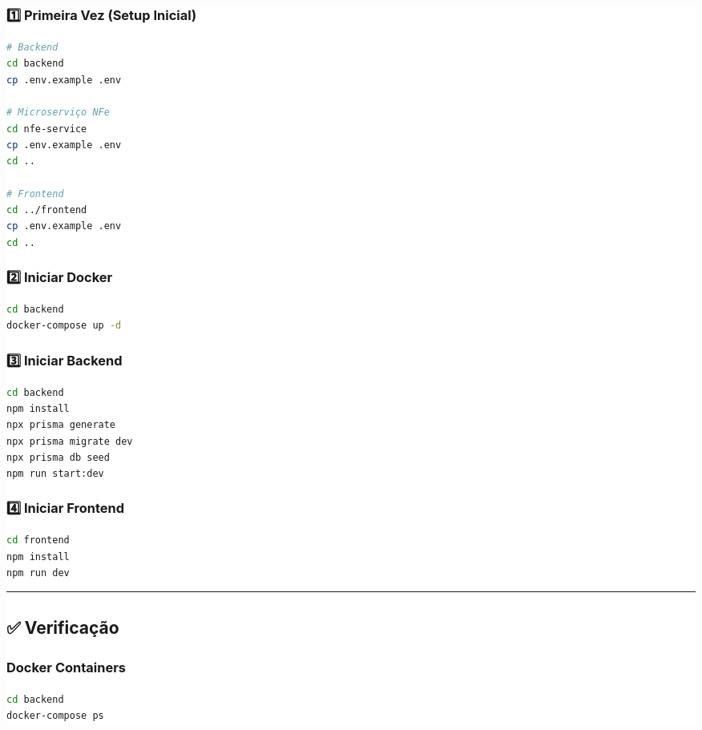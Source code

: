 ### 1️⃣ Primeira Vez (Setup Inicial)

```bash
# Backend
cd backend
cp .env.example .env

# Microserviço NFe
cd nfe-service
cp .env.example .env
cd ..

# Frontend
cd ../frontend
cp .env.example .env
cd ..
```

### 2️⃣ Iniciar Docker

```bash
cd backend
docker-compose up -d
```

### 3️⃣ Iniciar Backend

```bash
cd backend
npm install
npx prisma generate
npx prisma migrate dev
npx prisma db seed
npm run start:dev
```

### 4️⃣ Iniciar Frontend

```bash
cd frontend
npm install
npm run dev
```

---

## ✅ Verificação

### Docker Containers
```bash
cd backend
docker-compose ps
```
